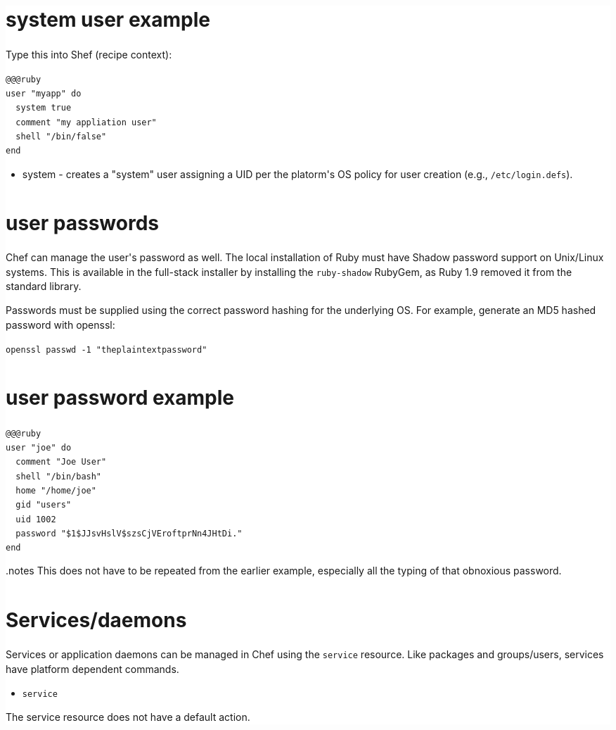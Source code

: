 # system user example

Type this into Shef (recipe context):

    @@@ruby
    user "myapp" do
      system true
      comment "my appliation user"
      shell "/bin/false"
    end

* system - creates a "system" user assigning a UID per the platorm's
  OS policy for user creation (e.g., `/etc/login.defs`).

# user passwords

Chef can manage the user's password as well. The local installation of
Ruby must have Shadow password support on Unix/Linux systems. This is
available in the full-stack installer by installing the `ruby-shadow`
RubyGem, as Ruby 1.9 removed it from the standard library.

Passwords must be supplied using the correct password hashing for the
underlying OS. For example, generate an MD5 hashed password with openssl:

    openssl passwd -1 "theplaintextpassword"

# user password example

    @@@ruby
    user "joe" do
      comment "Joe User"
      shell "/bin/bash"
      home "/home/joe"
      gid "users"
      uid 1002
      password "$1$JJsvHslV$szsCjVEroftprNn4JHtDi."
    end

.notes This does not have to be repeated from the earlier example,
especially all the typing of that obnoxious password.

# Services/daemons

Services or application daemons can be managed in Chef using the
`service` resource. Like packages and groups/users, services have
platform dependent commands.

* `service`

The service resource does not have a default action.

